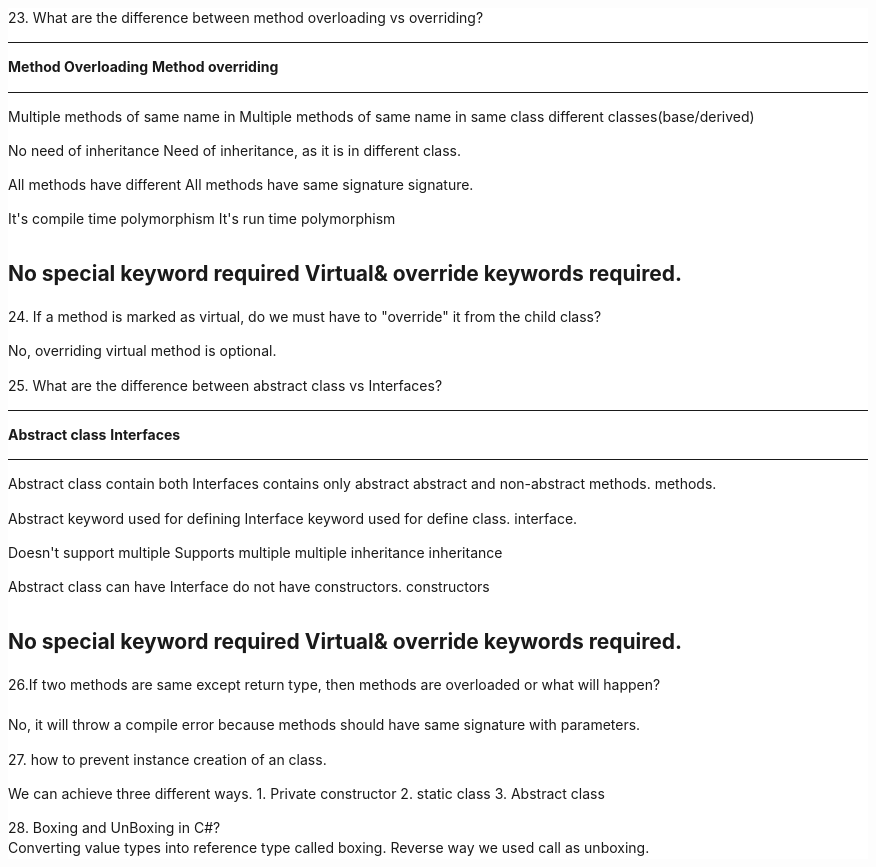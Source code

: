 23\. What are the difference between method overloading vs overriding?

  -----------------------------------------------------------------------
  **Method Overloading**              **Method overriding**
  ----------------------------------- -----------------------------------
  Multiple methods of same name in    Multiple methods of same name in
  same class                          different classes(base/derived)

  No need of inheritance              Need of inheritance, as it is in
                                      different class.

  All methods have different          All methods have same signature
  signature.                          

  It's compile time polymorphism      It's run time polymorphism

  No special keyword required         Virtual& override keywords
                                      required.
  -----------------------------------------------------------------------

24\. If a method is marked as virtual, do we must have to \"override\"
it from the child class?

No, overriding virtual method is optional.

25\. What are the difference between abstract class vs Interfaces?

  -----------------------------------------------------------------------
  **Abstract class**                  **Interfaces**
  ----------------------------------- -----------------------------------
  Abstract class contain both         Interfaces contains only abstract
  abstract and non-abstract methods.  methods.

  Abstract keyword used for defining  Interface keyword used for define
  class.                              interface.

  Doesn't support multiple            Supports multiple multiple
  inheritance                         inheritance

  Abstract class can have             Interface do not have constructors.
  constructors                        

  No special keyword required         Virtual& override keywords
                                      required.
  -----------------------------------------------------------------------

26.If two methods are same except return type, then methods are
overloaded or what will happen?\
\
No, it will throw a compile error because methods should have same
signature with parameters.

27\. how to prevent instance creation of an class.

We can achieve three different ways. 1. Private constructor 2. static
class 3. Abstract class

28\. Boxing and UnBoxing in C#?\
Converting value types into reference type called boxing. Reverse way we
used call as unboxing.
